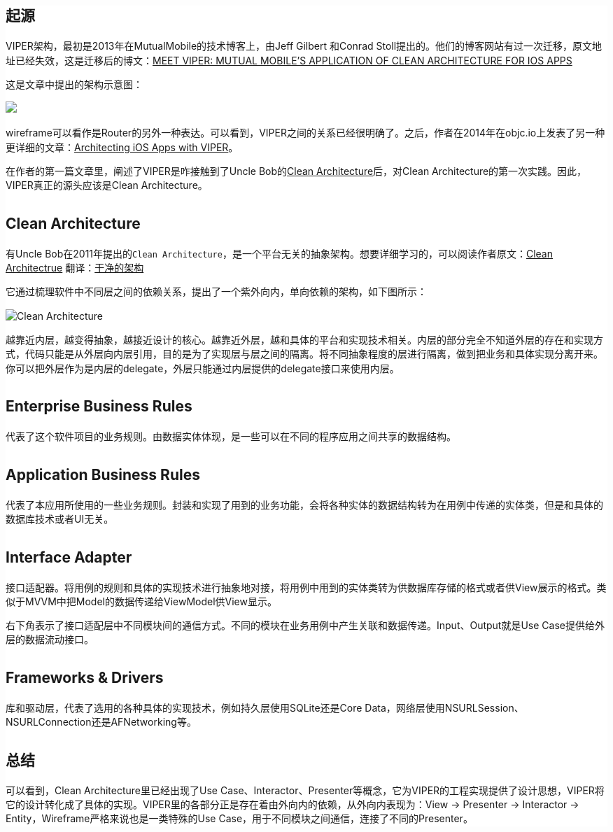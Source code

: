 ## 起源

VIPER架构，最初是2013年在MutualMobile的技术博客上，由Jeff Gilbert 和Conrad Stoll提出的。他们的博客网站有过一次迁移，原文地址已经失效，这是迁移后的博文：[MEET VIPER: MUTUAL MOBILE’S APPLICATION OF CLEAN ARCHITECTURE FOR IOS APPS](https://mutualmobile.com/posts/meet-viper-fast-agile-non-lethal-ios-architecture-framework)

这是文章中提出的架构示意图：

![](https://upload-images.jianshu.io/upload_images/1865432-13daad61ed8db39c.png)

wireframe可以看作是Router的另外一种表达。可以看到，VIPER之间的关系已经很明确了。之后，作者在2014年在objc.io上发表了另一种更详细的文章：[Architecting iOS Apps with VIPER](https://www.objc.io/issues/13-architecture/viper/)。

在作者的第一篇文章里，阐述了VIPER是咋接触到了Uncle Bob的[Clean Architecture](https://8thlight.com/blog/uncle-bob/2012/08/13/the-clean-architecture.html)后，对Clean Architecture的第一次实践。因此，VIPER真正的源头应该是Clean Architecture。

## Clean Architecture

有Uncle Bob在2011年提出的`Clean Architecture`，是一个平台无关的抽象架构。想要详细学习的，可以阅读作者原文：[Clean Architectrue](https://8thlight.com/blog/uncle-bob/2012/08/13/the-clean-architecture.html) 翻译：[干净的架构](http://www.jdon.com/artichect/the-clean-architecture.html)

它通过梳理软件中不同层之间的依赖关系，提出了一个紫外向内，单向依赖的架构，如下图所示：

![Clean Architecture](https://upload-images.jianshu.io/upload_images/1865432-dda97ce26c973609.jpg)

越靠近内层，越变得抽象，越接近设计的核心。越靠近外层，越和具体的平台和实现技术相关。内层的部分完全不知道外层的存在和实现方式，代码只能是从外层向内层引用，目的是为了实现层与层之间的隔离。将不同抽象程度的层进行隔离，做到把业务和具体实现分离开来。你可以把外层作为是内层的delegate，外层只能通过内层提供的delegate接口来使用内层。

## Enterprise Business Rules

代表了这个软件项目的业务规则。由数据实体体现，是一些可以在不同的程序应用之间共享的数据结构。

## Application Business Rules

代表了本应用所使用的一些业务规则。封装和实现了用到的业务功能，会将各种实体的数据结构转为在用例中传递的实体类，但是和具体的数据库技术或者UI无关。

## Interface Adapter

接口适配器。将用例的规则和具体的实现技术进行抽象地对接，将用例中用到的实体类转为供数据库存储的格式或者供View展示的格式。类似于MVVM中把Model的数据传递给ViewModel供View显示。

右下角表示了接口适配层中不同模块间的通信方式。不同的模块在业务用例中产生关联和数据传递。Input、Output就是Use Case提供给外层的数据流动接口。

## Frameworks & Drivers

库和驱动层，代表了选用的各种具体的实现技术，例如持久层使用SQLite还是Core Data，网络层使用NSURLSession、NSURLConnection还是AFNetworking等。

## 总结

可以看到，Clean Architecture里已经出现了Use Case、Interactor、Presenter等概念，它为VIPER的工程实现提供了设计思想，VIPER将它的设计转化成了具体的实现。VIPER里的各部分正是存在着由外向内的依赖，从外向内表现为：View -> Presenter -> Interactor -> Entity，Wireframe严格来说也是一类特殊的Use Case，用于不同模块之间通信，连接了不同的Presenter。
